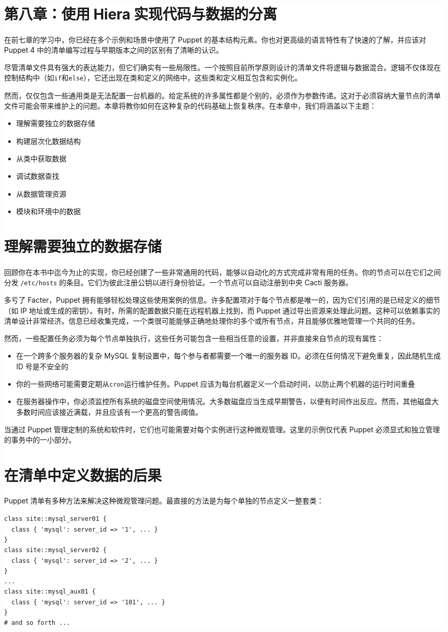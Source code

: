 # 第八章：使用 Hiera 实现代码与数据的分离

在前七章的学习中，你已经在多个示例和场景中使用了 Puppet 的基本结构元素。你也对更高级的语言特性有了快速的了解，并应该对 Puppet 4 中的清单编写过程与早期版本之间的区别有了清晰的认识。

尽管清单文件具有强大的表达能力，但它们确实有一些局限性。一个按照目前所学原则设计的清单文件将逻辑与数据混合。逻辑不仅体现在控制结构中（如`if`和`else`），它还出现在类和定义的网络中，这些类和定义相互包含和实例化。

然而，仅仅包含一些通用类是无法配置一台机器的。给定系统的许多属性都是个别的，必须作为参数传递。这对于必须容纳大量节点的清单文件可能会带来维护上的问题。本章将教你如何在这种复杂的代码基础上恢复秩序。在本章中，我们将涵盖以下主题：

+   理解需要独立的数据存储

+   构建层次化数据结构

+   从类中获取数据

+   调试数据查找

+   从数据管理资源

+   模块和环境中的数据

# 理解需要独立的数据存储

回顾你在本书中迄今为止的实现，你已经创建了一些非常通用的代码，能够以自动化的方式完成非常有用的任务。你的节点可以在它们之间分发 `/etc/hosts` 的条目。它们为彼此注册公钥以进行身份验证。一个节点可以自动注册到中央 Cacti 服务器。

多亏了 Facter，Puppet 拥有能够轻松处理这些使用案例的信息。许多配置项对于每个节点都是唯一的，因为它们引用的是已经定义的细节（如 IP 地址或生成的密钥）。有时，所需的配置数据只能在远程机器上找到，而 Puppet 通过导出资源来处理此问题。这种可以依赖事实的清单设计非常经济。信息已经收集完成，一个类很可能能够正确地处理你的多个或所有节点，并且能够优雅地管理一个共同的任务。

然而，一些配置任务必须为每个节点单独执行，这些任务可能包含一些相当任意的设置，并非直接来自节点的现有属性：

+   在一个跨多个服务器的复杂 MySQL 复制设置中，每个参与者都需要一个唯一的服务器 ID。必须在任何情况下避免重复，因此随机生成 ID 号是不安全的

+   你的一些网络可能需要定期从`cron`运行维护任务。Puppet 应该为每台机器定义一个启动时间，以防止两个机器的运行时间重叠

+   在服务器操作中，你必须监控所有系统的磁盘空间使用情况。大多数磁盘应当生成早期警告，以便有时间作出反应。然而，其他磁盘大多数时间应该接近满载，并且应该有一个更高的警告阈值。

当通过 Puppet 管理定制的系统和软件时，它们也可能需要对每个实例进行这种微观管理。这里的示例仅代表 Puppet 必须显式和独立管理的事务中的一小部分。

# 在清单中定义数据的后果

Puppet 清单有多种方法来解决这种微观管理问题。最直接的方法是为每个单独的节点定义一整套类：

```
class site::mysql_server01 { 
  class { 'mysql': server_id => '1', ... } 
} 
class site::mysql_server02 { 
  class { 'mysql': server_id => '2', ... } 
} 
...  
class site::mysql_aux01 { 
  class { 'mysql': server_id => '101', ... } 
} 
# and so forth ... 
```
